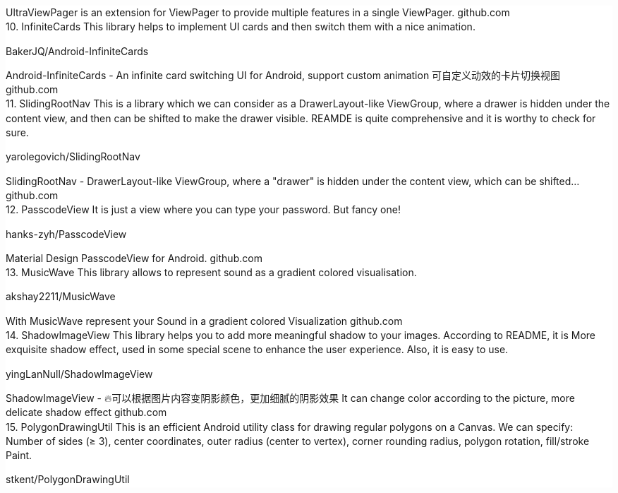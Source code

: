UltraViewPager is an extension for ViewPager to provide multiple features in a single ViewPager.
github.com	
10. InfiniteCards
This library helps to implement UI cards and then switch them with a nice animation.

BakerJQ/Android-InfiniteCards

Android-InfiniteCards - An infinite card switching UI for Android, support custom animation 可自定义动效的卡片切换视图
github.com	
11. SlidingRootNav
This is a library which we can consider as a DrawerLayout-like ViewGroup, where a drawer is hidden under the content view, and then can be shifted to make the drawer visible. REAMDE is quite comprehensive and it is worthy to check for sure.

yarolegovich/SlidingRootNav

SlidingRootNav - DrawerLayout-like ViewGroup, where a "drawer" is hidden under the content view, which can be shifted…
github.com	
12. PasscodeView
It is just a view where you can type your password. But fancy one!

hanks-zyh/PasscodeView

Material Design PasscodeView for Android.
github.com	
13. MusicWave
This library allows to represent sound as a gradient colored visualisation.

akshay2211/MusicWave

With MusicWave represent your Sound in a gradient colored Visualization
github.com	
14. ShadowImageView
This library helps you to add more meaningful shadow to your images. According to README, it is
More exquisite shadow effect, used in some special scene to enhance the user experience.
Also, it is easy to use.

yingLanNull/ShadowImageView

ShadowImageView - 🔥可以根据图片内容变阴影颜色，更加细腻的阴影效果 It can change color according to the picture, more delicate shadow effect
github.com	
15. PolygonDrawingUtil
This is an efficient Android utility class for drawing regular polygons on a Canvas. We can specify:
Number of sides (≥ 3),
center coordinates,
outer radius (center to vertex),
corner rounding radius,
polygon rotation,
fill/stroke Paint.

stkent/PolygonDrawingUtil

